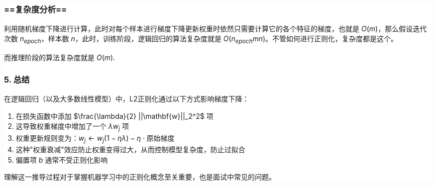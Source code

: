 
### ==复杂度分析==

利用随机梯度下降进行计算，此时对每个样本进行梯度下降更新权重时依然只需要计算它的各个特征的梯度，也就是 $O(m)$，那么假设迭代次数 $n_{epoch}$，样本数 $n$，此时，训练阶段，逻辑回归的算法复杂度就是 $O(n_{epoch} m n)$。不管如何进行正则化，复杂度都是这个。

而推理阶段的算法复杂度就是 $O(m)$.



### 5. 总结

在逻辑回归（以及大多数线性模型）中，L2正则化通过以下方式影响梯度下降：

1. 在损失函数中添加 $\frac{\lambda}{2} ||\mathbf{w}||_2^2$ 项
2. 这导致权重梯度中增加了一个 $\lambda w_j$ 项
3. 权重更新规则变为：$w_j \leftarrow w_j (1 - \eta \lambda) - \eta \cdot \text{原始梯度}$
4. 这种"权重衰减"效应防止权重变得过大，从而控制模型复杂度，防止过拟合
5. 偏置项 $b$ 通常不受正则化影响

理解这一推导过程对于掌握机器学习中的正则化概念至关重要，也是面试中常见的问题。



